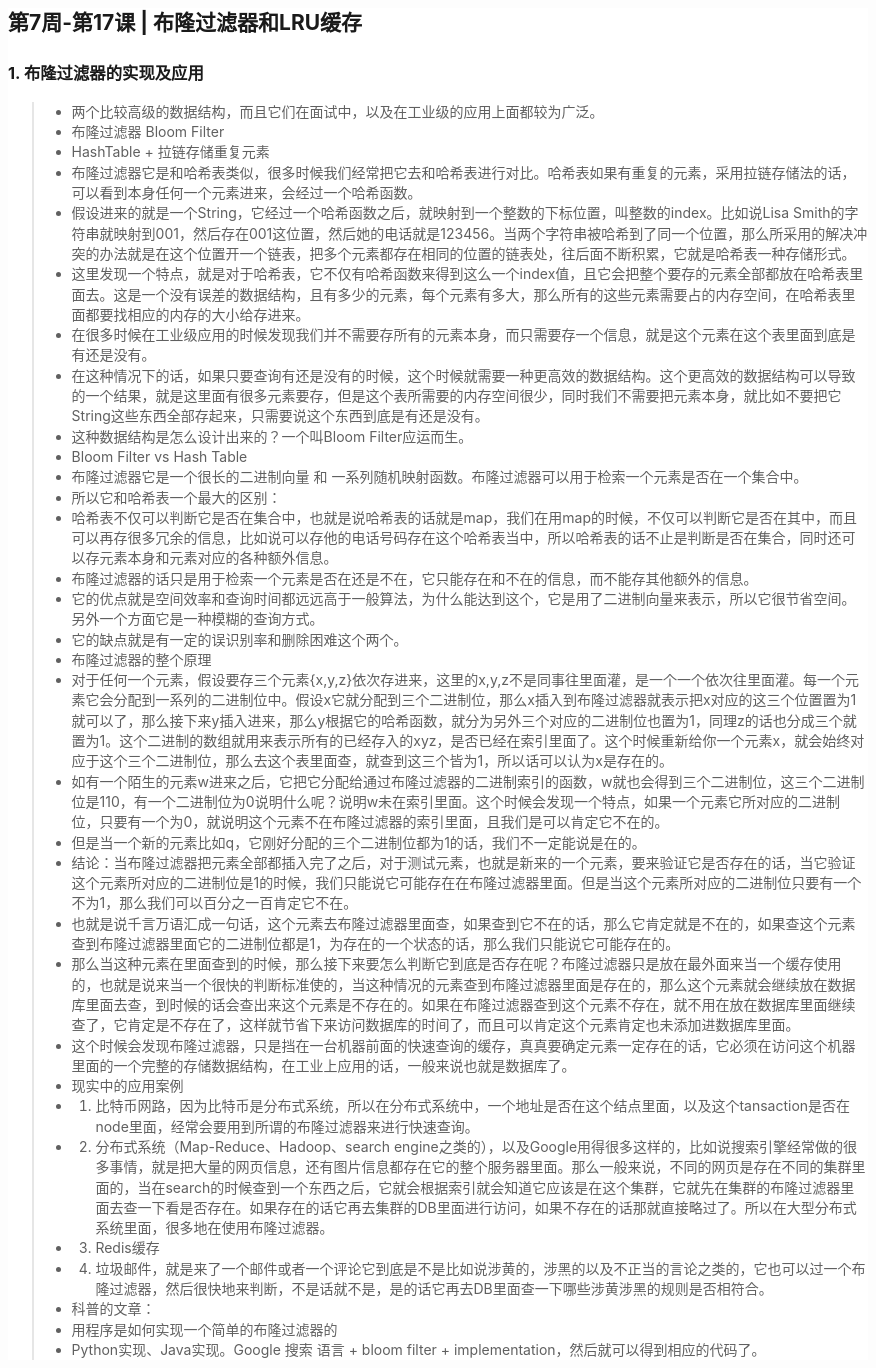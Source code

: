 
## 第7周-第17课 | 布隆过滤器和LRU缓存
### 1. 布隆过滤器的实现及应用
> * 两个比较高级的数据结构，而且它们在面试中，以及在工业级的应用上面都较为广泛。
> * 布隆过滤器 Bloom Filter
> * HashTable + 拉链存储重复元素
> * 布隆过滤器它是和哈希表类似，很多时候我们经常把它去和哈希表进行对比。哈希表如果有重复的元素，采用拉链存储法的话，可以看到本身任何一个元素进来，会经过一个哈希函数。
> * 假设进来的就是一个String，它经过一个哈希函数之后，就映射到一个整数的下标位置，叫整数的index。比如说Lisa Smith的字符串就映射到001，然后存在001这位置，然后她的电话就是123456。当两个字符串被哈希到了同一个位置，那么所采用的解决冲突的办法就是在这个位置开一个链表，把多个元素都存在相同的位置的链表处，往后面不断积累，它就是哈希表一种存储形式。
> * 这里发现一个特点，就是对于哈希表，它不仅有哈希函数来得到这么一个index值，且它会把整个要存的元素全部都放在哈希表里面去。这是一个没有误差的数据结构，且有多少的元素，每个元素有多大，那么所有的这些元素需要占的内存空间，在哈希表里面都要找相应的内存的大小给存进来。
> * 在很多时候在工业级应用的时候发现我们并不需要存所有的元素本身，而只需要存一个信息，就是这个元素在这个表里面到底是有还是没有。
> * 在这种情况下的话，如果只要查询有还是没有的时候，这个时候就需要一种更高效的数据结构。这个更高效的数据结构可以导致的一个结果，就是这里面有很多元素要存，但是这个表所需要的内存空间很少，同时我们不需要把元素本身，就比如不要把它String这些东西全部存起来，只需要说这个东西到底是有还是没有。
> * 这种数据结构是怎么设计出来的？一个叫Bloom Filter应运而生。
> * Bloom Filter vs Hash Table 
> * 布隆过滤器它是一个很长的二进制向量 和 一系列随机映射函数。布隆过滤器可以用于检索一个元素是否在一个集合中。
> * 所以它和哈希表一个最大的区别：
> * 哈希表不仅可以判断它是否在集合中，也就是说哈希表的话就是map，我们在用map的时候，不仅可以判断它是否在其中，而且可以再存很多冗余的信息，比如说可以存他的电话号码存在这个哈希表当中，所以哈希表的话不止是判断是否在集合，同时还可以存元素本身和元素对应的各种额外信息。
> * 布隆过滤器的话只是用于检索一个元素是否在还是不在，它只能存在和不在的信息，而不能存其他额外的信息。
> * 它的优点就是空间效率和查询时间都远远高于一般算法，为什么能达到这个，它是用了二进制向量来表示，所以它很节省空间。另外一个方面它是一种模糊的查询方式。
> * 它的缺点就是有一定的误识别率和删除困难这个两个。
> * 布隆过滤器的整个原理
> * 对于任何一个元素，假设要存三个元素{x,y,z}依次存进来，这里的x,y,z不是同事往里面灌，是一个一个依次往里面灌。每一个元素它会分配到一系列的二进制位中。假设x它就分配到三个二进制位，那么x插入到布隆过滤器就表示把x对应的这三个位置置为1就可以了，那么接下来y插入进来，那么y根据它的哈希函数，就分为另外三个对应的二进制位也置为1，同理z的话也分成三个就置为1。这个二进制的数组就用来表示所有的已经存入的xyz，是否已经在索引里面了。这个时候重新给你一个元素x，就会始终对应于这个三个二进制位，那么去这个表里面查，就查到这三个皆为1，所以话可以认为x是存在的。
> * 如有一个陌生的元素w进来之后，它把它分配给通过布隆过滤器的二进制索引的函数，w就也会得到三个二进制位，这三个二进制位是110，有一个二进制位为0说明什么呢？说明w未在索引里面。这个时候会发现一个特点，如果一个元素它所对应的二进制位，只要有一个为0，就说明这个元素不在布隆过滤器的索引里面，且我们是可以肯定它不在的。
> * 但是当一个新的元素比如q，它刚好分配的三个二进制位都为1的话，我们不一定能说是在的。
> * 结论：当布隆过滤器把元素全部都插入完了之后，对于测试元素，也就是新来的一个元素，要来验证它是否存在的话，当它验证这个元素所对应的二进制位是1的时候，我们只能说它可能存在在布隆过滤器里面。但是当这个元素所对应的二进制位只要有一个不为1，那么我们可以百分之一百肯定它不在。
> * 也就是说千言万语汇成一句话，这个元素去布隆过滤器里面查，如果查到它不在的话，那么它肯定就是不在的，如果查这个元素查到布隆过滤器里面它的二进制位都是1，为存在的一个状态的话，那么我们只能说它可能存在的。
> * 那么当这种元素在里面查到的时候，那么接下来要怎么判断它到底是否存在呢？布隆过滤器只是放在最外面来当一个缓存使用的，也就是说来当一个很快的判断标准使的，当这种情况的元素查到布隆过滤器里面是存在的，那么这个元素就会继续放在数据库里面去查，到时候的话会查出来这个元素是不存在的。如果在布隆过滤器查到这个元素不存在，就不用在放在数据库里面继续查了，它肯定是不存在了，这样就节省下来访问数据库的时间了，而且可以肯定这个元素肯定也未添加进数据库里面。
> * 这个时候会发现布隆过滤器，只是挡在一台机器前面的快速查询的缓存，真真要确定元素一定存在的话，它必须在访问这个机器里面的一个完整的存储数据结构，在工业上应用的话，一般来说也就是数据库了。
> * 现实中的应用案例
> * 1. 比特币网路，因为比特币是分布式系统，所以在分布式系统中，一个地址是否在这个结点里面，以及这个tansaction是否在node里面，经常会要用到所谓的布隆过滤器来进行快速查询。
> * 2. 分布式系统（Map-Reduce、Hadoop、search engine之类的），以及Google用得很多这样的，比如说搜索引擎经常做的很多事情，就是把大量的网页信息，还有图片信息都存在它的整个服务器里面。那么一般来说，不同的网页是存在不同的集群里面的，当在search的时候查到一个东西之后，它就会根据索引就会知道它应该是在这个集群，它就先在集群的布隆过滤器里面去查一下看是否存在。如果存在的话它再去集群的DB里面进行访问，如果不存在的话那就直接略过了。所以在大型分布式系统里面，很多地在使用布隆过滤器。
> * 3. Redis缓存
> * 4. 垃圾邮件，就是来了一个邮件或者一个评论它到底是不是比如说涉黄的，涉黑的以及不正当的言论之类的，它也可以过一个布隆过滤器，然后很快地来判断，不是话就不是，是的话它再去DB里面查一下哪些涉黄涉黑的规则是否相符合。
> * 科普的文章：
> * 用程序是如何实现一个简单的布隆过滤器的
> * Python实现、Java实现。Google 搜索 语言 + bloom filter + implementation，然后就可以得到相应的代码了。

